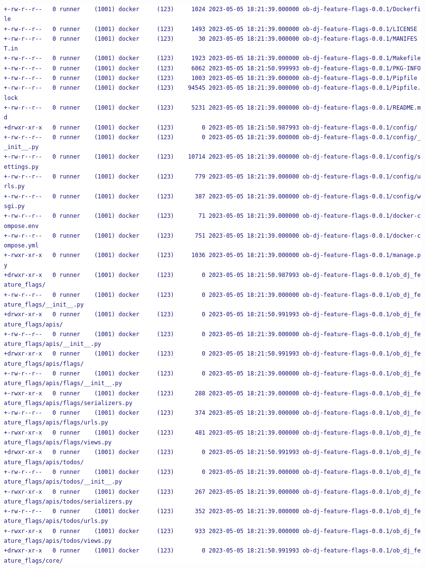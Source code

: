 ```diff
+-rw-r--r--   0 runner    (1001) docker     (123)     1024 2023-05-05 18:21:39.000000 ob-dj-feature-flags-0.0.1/Dockerfile
+-rw-r--r--   0 runner    (1001) docker     (123)     1493 2023-05-05 18:21:39.000000 ob-dj-feature-flags-0.0.1/LICENSE
+-rw-r--r--   0 runner    (1001) docker     (123)       30 2023-05-05 18:21:39.000000 ob-dj-feature-flags-0.0.1/MANIFEST.in
+-rw-r--r--   0 runner    (1001) docker     (123)     1923 2023-05-05 18:21:39.000000 ob-dj-feature-flags-0.0.1/Makefile
+-rw-r--r--   0 runner    (1001) docker     (123)     6062 2023-05-05 18:21:50.999993 ob-dj-feature-flags-0.0.1/PKG-INFO
+-rw-r--r--   0 runner    (1001) docker     (123)     1003 2023-05-05 18:21:39.000000 ob-dj-feature-flags-0.0.1/Pipfile
+-rw-r--r--   0 runner    (1001) docker     (123)    94545 2023-05-05 18:21:39.000000 ob-dj-feature-flags-0.0.1/Pipfile.lock
+-rw-r--r--   0 runner    (1001) docker     (123)     5231 2023-05-05 18:21:39.000000 ob-dj-feature-flags-0.0.1/README.md
+drwxr-xr-x   0 runner    (1001) docker     (123)        0 2023-05-05 18:21:50.987993 ob-dj-feature-flags-0.0.1/config/
+-rw-r--r--   0 runner    (1001) docker     (123)        0 2023-05-05 18:21:39.000000 ob-dj-feature-flags-0.0.1/config/__init__.py
+-rw-r--r--   0 runner    (1001) docker     (123)    10714 2023-05-05 18:21:39.000000 ob-dj-feature-flags-0.0.1/config/settings.py
+-rw-r--r--   0 runner    (1001) docker     (123)      779 2023-05-05 18:21:39.000000 ob-dj-feature-flags-0.0.1/config/urls.py
+-rw-r--r--   0 runner    (1001) docker     (123)      387 2023-05-05 18:21:39.000000 ob-dj-feature-flags-0.0.1/config/wsgi.py
+-rw-r--r--   0 runner    (1001) docker     (123)       71 2023-05-05 18:21:39.000000 ob-dj-feature-flags-0.0.1/docker-compose.env
+-rw-r--r--   0 runner    (1001) docker     (123)      751 2023-05-05 18:21:39.000000 ob-dj-feature-flags-0.0.1/docker-compose.yml
+-rwxr-xr-x   0 runner    (1001) docker     (123)     1036 2023-05-05 18:21:39.000000 ob-dj-feature-flags-0.0.1/manage.py
+drwxr-xr-x   0 runner    (1001) docker     (123)        0 2023-05-05 18:21:50.987993 ob-dj-feature-flags-0.0.1/ob_dj_feature_flags/
+-rw-r--r--   0 runner    (1001) docker     (123)        0 2023-05-05 18:21:39.000000 ob-dj-feature-flags-0.0.1/ob_dj_feature_flags/__init__.py
+drwxr-xr-x   0 runner    (1001) docker     (123)        0 2023-05-05 18:21:50.991993 ob-dj-feature-flags-0.0.1/ob_dj_feature_flags/apis/
+-rw-r--r--   0 runner    (1001) docker     (123)        0 2023-05-05 18:21:39.000000 ob-dj-feature-flags-0.0.1/ob_dj_feature_flags/apis/__init__.py
+drwxr-xr-x   0 runner    (1001) docker     (123)        0 2023-05-05 18:21:50.991993 ob-dj-feature-flags-0.0.1/ob_dj_feature_flags/apis/flags/
+-rw-r--r--   0 runner    (1001) docker     (123)        0 2023-05-05 18:21:39.000000 ob-dj-feature-flags-0.0.1/ob_dj_feature_flags/apis/flags/__init__.py
+-rwxr-xr-x   0 runner    (1001) docker     (123)      288 2023-05-05 18:21:39.000000 ob-dj-feature-flags-0.0.1/ob_dj_feature_flags/apis/flags/serializers.py
+-rw-r--r--   0 runner    (1001) docker     (123)      374 2023-05-05 18:21:39.000000 ob-dj-feature-flags-0.0.1/ob_dj_feature_flags/apis/flags/urls.py
+-rwxr-xr-x   0 runner    (1001) docker     (123)      481 2023-05-05 18:21:39.000000 ob-dj-feature-flags-0.0.1/ob_dj_feature_flags/apis/flags/views.py
+drwxr-xr-x   0 runner    (1001) docker     (123)        0 2023-05-05 18:21:50.991993 ob-dj-feature-flags-0.0.1/ob_dj_feature_flags/apis/todos/
+-rw-r--r--   0 runner    (1001) docker     (123)        0 2023-05-05 18:21:39.000000 ob-dj-feature-flags-0.0.1/ob_dj_feature_flags/apis/todos/__init__.py
+-rwxr-xr-x   0 runner    (1001) docker     (123)      267 2023-05-05 18:21:39.000000 ob-dj-feature-flags-0.0.1/ob_dj_feature_flags/apis/todos/serializers.py
+-rw-r--r--   0 runner    (1001) docker     (123)      352 2023-05-05 18:21:39.000000 ob-dj-feature-flags-0.0.1/ob_dj_feature_flags/apis/todos/urls.py
+-rwxr-xr-x   0 runner    (1001) docker     (123)      933 2023-05-05 18:21:39.000000 ob-dj-feature-flags-0.0.1/ob_dj_feature_flags/apis/todos/views.py
+drwxr-xr-x   0 runner    (1001) docker     (123)        0 2023-05-05 18:21:50.991993 ob-dj-feature-flags-0.0.1/ob_dj_feature_flags/core/
```